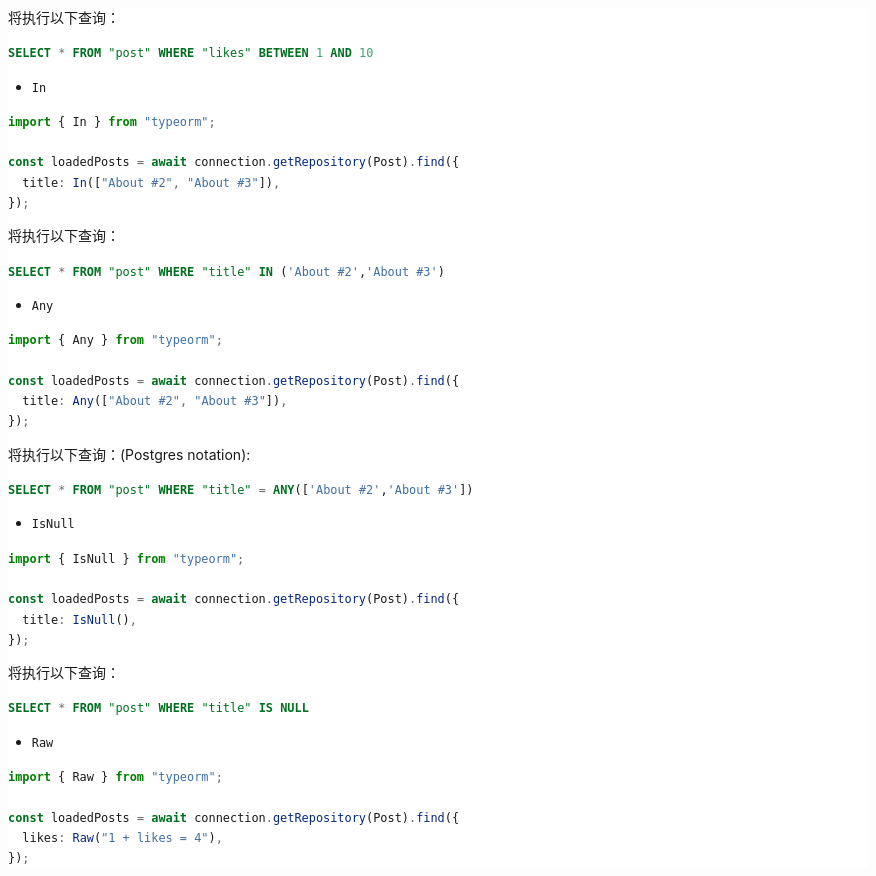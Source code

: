 将执行以下查询：

```sql
SELECT * FROM "post" WHERE "likes" BETWEEN 1 AND 10
```

- `In`

```ts
import { In } from "typeorm";

const loadedPosts = await connection.getRepository(Post).find({
  title: In(["About #2", "About #3"]),
});
```

将执行以下查询：

```sql
SELECT * FROM "post" WHERE "title" IN ('About #2','About #3')
```

- `Any`

```ts
import { Any } from "typeorm";

const loadedPosts = await connection.getRepository(Post).find({
  title: Any(["About #2", "About #3"]),
});
```

将执行以下查询：(Postgres notation):

```sql
SELECT * FROM "post" WHERE "title" = ANY(['About #2','About #3'])
```

- `IsNull`

```ts
import { IsNull } from "typeorm";

const loadedPosts = await connection.getRepository(Post).find({
  title: IsNull(),
});
```

将执行以下查询：

```sql
SELECT * FROM "post" WHERE "title" IS NULL
```

- `Raw`

```ts
import { Raw } from "typeorm";

const loadedPosts = await connection.getRepository(Post).find({
  likes: Raw("1 + likes = 4"),
});
```
